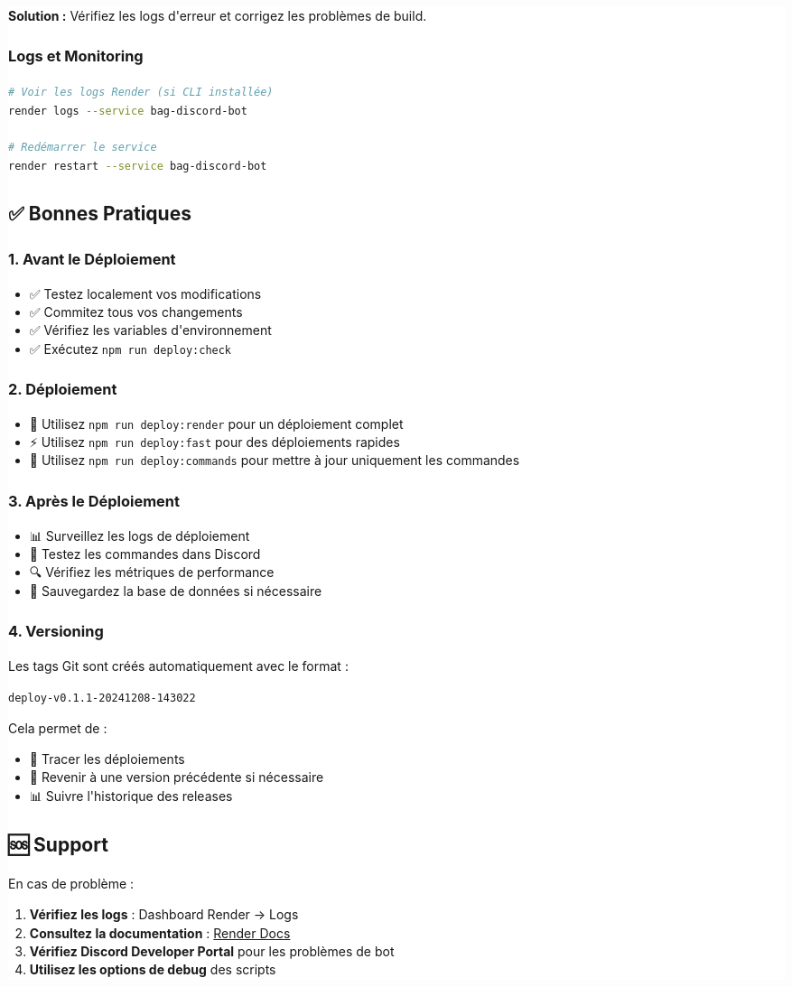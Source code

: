 **Solution :** Vérifiez les logs d'erreur et corrigez les problèmes de build.

### Logs et Monitoring

```bash
# Voir les logs Render (si CLI installée)
render logs --service bag-discord-bot

# Redémarrer le service
render restart --service bag-discord-bot
```

## ✅ Bonnes Pratiques

### 1. Avant le Déploiement

- ✅ Testez localement vos modifications
- ✅ Commitez tous vos changements
- ✅ Vérifiez les variables d'environnement
- ✅ Exécutez `npm run deploy:check`

### 2. Déploiement

- 🚀 Utilisez `npm run deploy:render` pour un déploiement complet
- ⚡ Utilisez `npm run deploy:fast` pour des déploiements rapides
- 🎯 Utilisez `npm run deploy:commands` pour mettre à jour uniquement les commandes

### 3. Après le Déploiement

- 📊 Surveillez les logs de déploiement
- 🧪 Testez les commandes dans Discord
- 🔍 Vérifiez les métriques de performance
- 💾 Sauvegardez la base de données si nécessaire

### 4. Versioning

Les tags Git sont créés automatiquement avec le format :
```
deploy-v0.1.1-20241208-143022
```

Cela permet de :
- 📝 Tracer les déploiements
- 🔄 Revenir à une version précédente si nécessaire
- 📊 Suivre l'historique des releases

## 🆘 Support

En cas de problème :

1. **Vérifiez les logs** : Dashboard Render → Logs
2. **Consultez la documentation** : [Render Docs](https://render.com/docs)
3. **Vérifiez Discord Developer Portal** pour les problèmes de bot
4. **Utilisez les options de debug** des scripts
